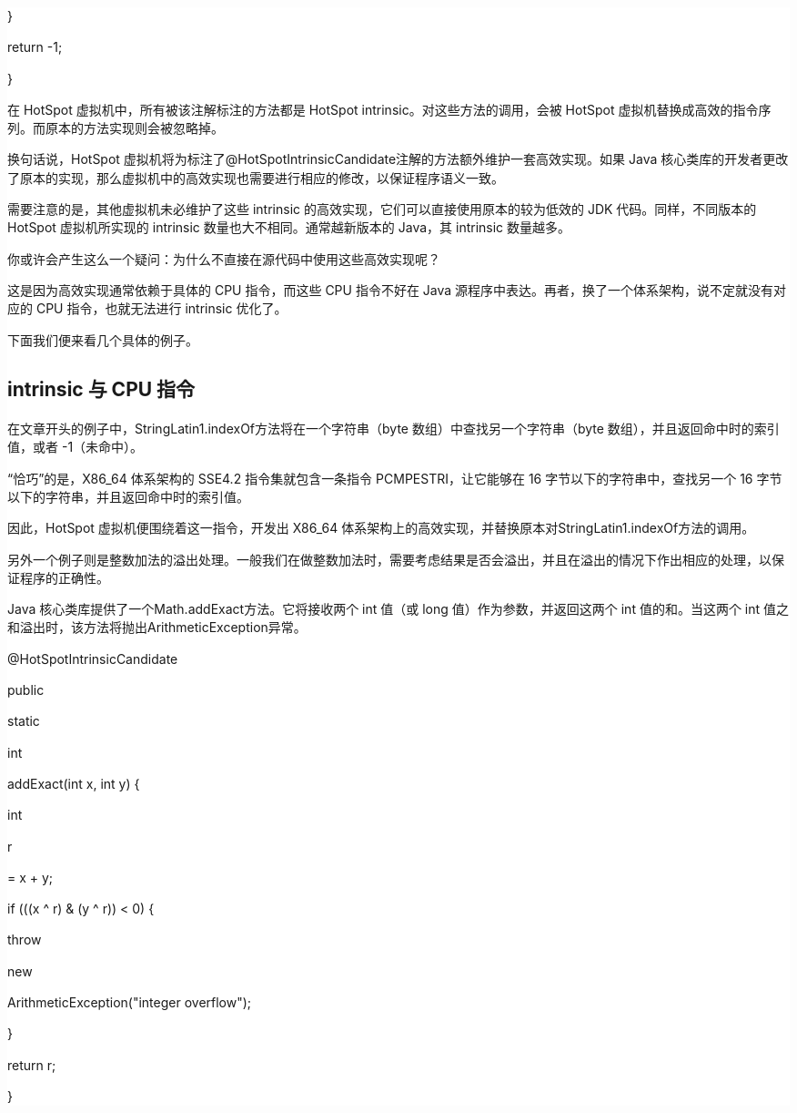 }

return -1;

}

在 HotSpot 虚拟机中，所有被该注解标注的方法都是 HotSpot intrinsic。对这些方法的调用，会被 HotSpot 虚拟机替换成高效的指令序列。而原本的方法实现则会被忽略掉。

换句话说，HotSpot 虚拟机将为标注了@HotSpotIntrinsicCandidate注解的方法额外维护一套高效实现。如果 Java 核心类库的开发者更改了原本的实现，那么虚拟机中的高效实现也需要进行相应的修改，以保证程序语义一致。

需要注意的是，其他虚拟机未必维护了这些 intrinsic 的高效实现，它们可以直接使用原本的较为低效的 JDK 代码。同样，不同版本的 HotSpot 虚拟机所实现的 intrinsic 数量也大不相同。通常越新版本的 Java，其 intrinsic 数量越多。

你或许会产生这么一个疑问：为什么不直接在源代码中使用这些高效实现呢？

这是因为高效实现通常依赖于具体的 CPU 指令，而这些 CPU 指令不好在 Java 源程序中表达。再者，换了一个体系架构，说不定就没有对应的 CPU 指令，也就无法进行 intrinsic 优化了。

下面我们便来看几个具体的例子。

## intrinsic 与 CPU 指令

在文章开头的例子中，StringLatin1.indexOf方法将在一个字符串（byte 数组）中查找另一个字符串（byte 数组），并且返回命中时的索引值，或者 -1（未命中）。

“恰巧”的是，X86_64 体系架构的 SSE4.2 指令集就包含一条指令 PCMPESTRI，让它能够在 16 字节以下的字符串中，查找另一个 16 字节以下的字符串，并且返回命中时的索引值。

因此，HotSpot 虚拟机便围绕着这一指令，开发出 X86_64 体系架构上的高效实现，并替换原本对StringLatin1.indexOf方法的调用。

另外一个例子则是整数加法的溢出处理。一般我们在做整数加法时，需要考虑结果是否会溢出，并且在溢出的情况下作出相应的处理，以保证程序的正确性。

Java 核心类库提供了一个Math.addExact方法。它将接收两个 int 值（或 long 值）作为参数，并返回这两个 int 值的和。当这两个 int 值之和溢出时，该方法将抛出ArithmeticException异常。

@HotSpotIntrinsicCandidate

public 

 static 

 int 

 addExact(int x, int y) {

int 

 r 

 = x + y;

if (((x ^ r) & (y ^ r)) < 0) {

throw 

 new 

 ArithmeticException("integer overflow");

}

return r;

}
